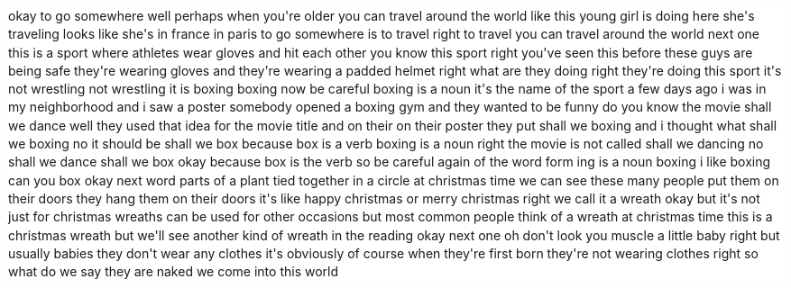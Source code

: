 okay to go somewhere well
perhaps when you're older you can travel
around the world like this young girl is
doing here
she's traveling looks like she's in
france in paris
to go somewhere is to travel right
to travel you can travel around the
world
next one this is a sport where
athletes wear gloves and hit each other
you know this sport right you've seen
this before
these guys are being safe they're
wearing gloves and they're wearing a
padded
helmet right what are they doing right
they're doing this sport
it's not wrestling not wrestling it is
boxing boxing
now be careful boxing is a
noun it's the name of the sport
a few days ago i was in my neighborhood
and i saw a poster somebody opened a
boxing gym
and they wanted to be funny do you know
the movie shall we dance
well they used that idea for the movie
title
and on their on their poster they put
shall we boxing
and i thought what shall we boxing no it
should
be shall we
box because
box is a verb boxing
is a noun right the movie is not called
shall we dancing no shall we dance
shall we box okay because box is the
verb
so be careful again of the word form ing
is a noun boxing i like
boxing can you box okay
next word parts of a plant tied together
in a circle at christmas time we can see
these
many people put them on their doors they
hang them on their doors it's like happy
christmas or merry christmas right
we call it a wreath okay but it's not
just for christmas wreaths can be used
for other occasions but
most common people think of a wreath at
christmas time this is a christmas
wreath
but we'll see another kind of wreath in
the reading okay next one
oh don't look you muscle
a little baby right but usually babies
they don't wear any clothes
it's obviously of course when they're
first born they're not wearing clothes
right so what do we say they are naked
we come into this world